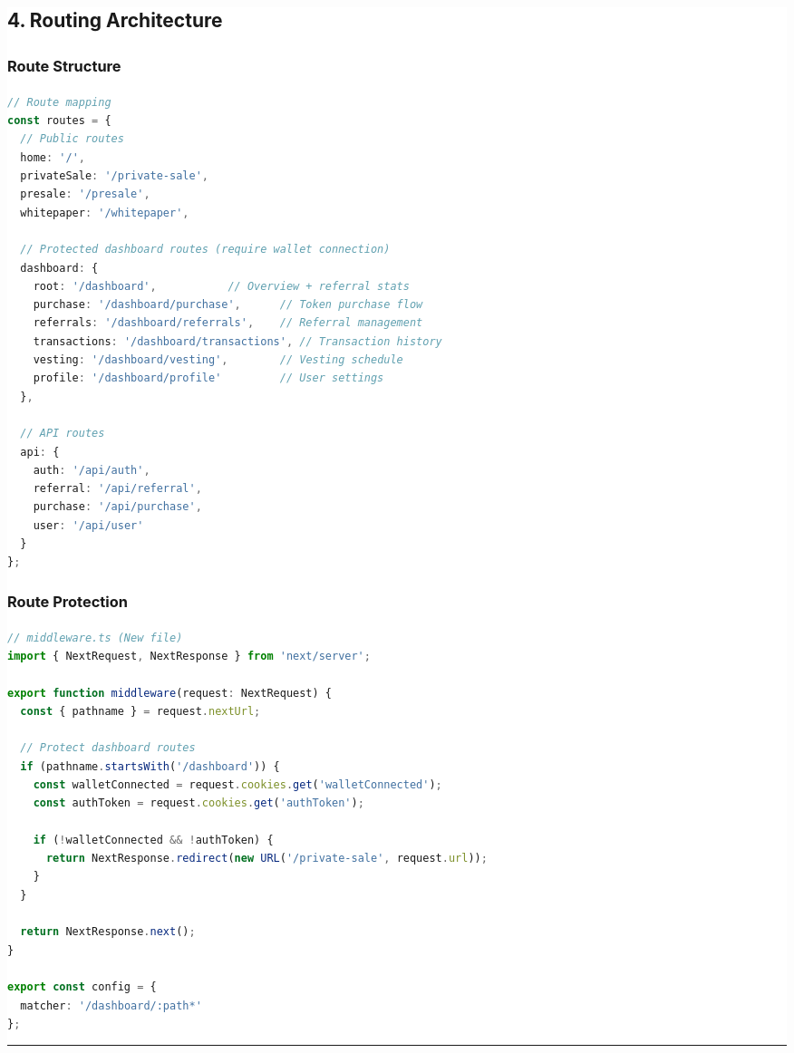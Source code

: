 
## 4. Routing Architecture

### Route Structure

```typescript
// Route mapping
const routes = {
  // Public routes
  home: '/',
  privateSale: '/private-sale',
  presale: '/presale',
  whitepaper: '/whitepaper',

  // Protected dashboard routes (require wallet connection)
  dashboard: {
    root: '/dashboard',           // Overview + referral stats
    purchase: '/dashboard/purchase',      // Token purchase flow
    referrals: '/dashboard/referrals',    // Referral management
    transactions: '/dashboard/transactions', // Transaction history
    vesting: '/dashboard/vesting',        // Vesting schedule
    profile: '/dashboard/profile'         // User settings
  },

  // API routes
  api: {
    auth: '/api/auth',
    referral: '/api/referral',
    purchase: '/api/purchase',
    user: '/api/user'
  }
};
```

### Route Protection

```typescript
// middleware.ts (New file)
import { NextRequest, NextResponse } from 'next/server';

export function middleware(request: NextRequest) {
  const { pathname } = request.nextUrl;

  // Protect dashboard routes
  if (pathname.startsWith('/dashboard')) {
    const walletConnected = request.cookies.get('walletConnected');
    const authToken = request.cookies.get('authToken');

    if (!walletConnected && !authToken) {
      return NextResponse.redirect(new URL('/private-sale', request.url));
    }
  }

  return NextResponse.next();
}

export const config = {
  matcher: '/dashboard/:path*'
};
```

---